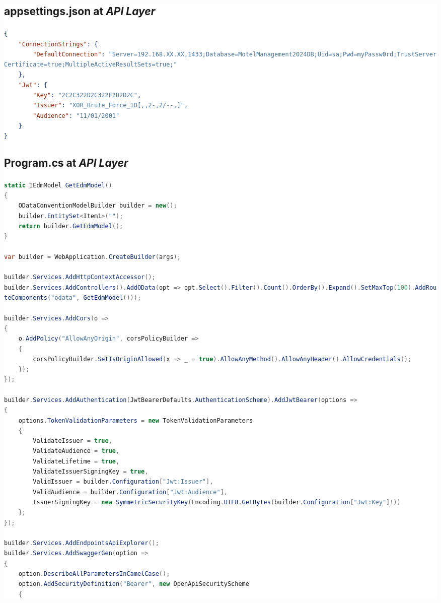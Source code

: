```cs
```

## appsettings.json at _API Layer_
```json
{
	"ConnectionStrings": {
		"DefaultConnection": "Server=192.168.XX.XX,1433;Database=MotelManagement2024DB;Uid=sa;Pwd=myPassw0rd;TrustServerCertificate=true;MultipleActiveResultSets=true;"
	},
    "Jwt": {
        "Key": "2C2C322D2C322F2D2D2C",
        "Issuer": "XOR_Brute_Force_1D[,,2-,2/--,]",
        "Audience": "11/01/2001"
    }
}
```

## Program.cs at *API Layer*
```cs
static IEdmModel GetEdmModel()
{
    ODataConventionModelBuilder builder = new();
    builder.EntitySet<Item1>("");
    return builder.GetEdmModel();
}

var builder = WebApplication.CreateBuilder(args);

builder.Services.AddHttpContextAccessor();
builder.Services.AddControllers().AddOData(opt => opt.Select().Filter().Count().OrderBy().Expand().SetMaxTop(100).AddRouteComponents("odata", GetEdmModel()));

builder.Services.AddCors(o =>
{
    o.AddPolicy("AllowAnyOrigin", corsPolicyBuilder =>
    {
        corsPolicyBuilder.SetIsOriginAllowed(x => _ = true).AllowAnyMethod().AllowAnyHeader().AllowCredentials();
    });
});

builder.Services.AddAuthentication(JwtBearerDefaults.AuthenticationScheme).AddJwtBearer(options =>
{
    options.TokenValidationParameters = new TokenValidationParameters
    {
        ValidateIssuer = true,
        ValidateAudience = true,
        ValidateLifetime = true,
        ValidateIssuerSigningKey = true,
        ValidIssuer = builder.Configuration["Jwt:Issuer"],
        ValidAudience = builder.Configuration["Jwt:Audience"],
        IssuerSigningKey = new SymmetricSecurityKey(Encoding.UTF8.GetBytes(builder.Configuration["Jwt:Key"]!))
    };
});

builder.Services.AddEndpointsApiExplorer();
builder.Services.AddSwaggerGen(option =>
{
    option.DescribeAllParametersInCamelCase();
    option.AddSecurityDefinition("Bearer", new OpenApiSecurityScheme
    {
```